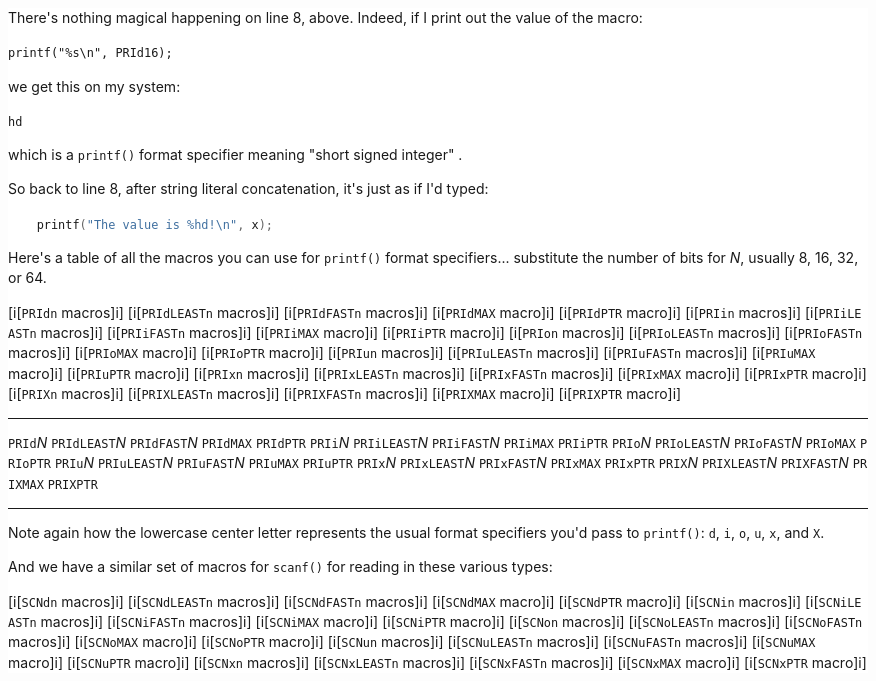 There's nothing magical happening on line 8, above. Indeed, if I print
out the value of the macro:

``` {.c}
printf("%s\n", PRId16);
```

we get this on my system:

``` {.default}
hd
```

which is a `printf()` format specifier meaning "short signed integer" .

So back to line 8, after string literal concatenation, it's just as if
I'd typed:

``` {.c .numberLines startFrom="8"}
    printf("The value is %hd!\n", x);
```

Here's a table of all the macros you can use for `printf()` format
specifiers... substitute the number of bits for _N_, usually 8, 16, 32,
or 64.

[i[`PRIdn` macros]i] [i[`PRIdLEASTn` macros]i] [i[`PRIdFASTn` macros]i] [i[`PRIdMAX` macro]i] [i[`PRIdPTR` macro]i]
[i[`PRIin` macros]i] [i[`PRIiLEASTn` macros]i] [i[`PRIiFASTn` macros]i] [i[`PRIiMAX` macro]i] [i[`PRIiPTR` macro]i]
[i[`PRIon` macros]i] [i[`PRIoLEASTn` macros]i] [i[`PRIoFASTn` macros]i] [i[`PRIoMAX` macro]i] [i[`PRIoPTR` macro]i]
[i[`PRIun` macros]i] [i[`PRIuLEASTn` macros]i] [i[`PRIuFASTn` macros]i] [i[`PRIuMAX` macro]i] [i[`PRIuPTR` macro]i]
[i[`PRIxn` macros]i] [i[`PRIxLEASTn` macros]i] [i[`PRIxFASTn` macros]i] [i[`PRIxMAX` macro]i] [i[`PRIxPTR` macro]i]
[i[`PRIXn` macros]i] [i[`PRIXLEASTn` macros]i] [i[`PRIXFASTn` macros]i] [i[`PRIXMAX` macro]i] [i[`PRIXPTR` macro]i]

--------- -------------- ------------- --------- ---------
`PRId`_N_ `PRIdLEAST`_N_ `PRIdFAST`_N_ `PRIdMAX` `PRIdPTR`
`PRIi`_N_ `PRIiLEAST`_N_ `PRIiFAST`_N_ `PRIiMAX` `PRIiPTR`
`PRIo`_N_ `PRIoLEAST`_N_ `PRIoFAST`_N_ `PRIoMAX` `PRIoPTR`
`PRIu`_N_ `PRIuLEAST`_N_ `PRIuFAST`_N_ `PRIuMAX` `PRIuPTR`
`PRIx`_N_ `PRIxLEAST`_N_ `PRIxFAST`_N_ `PRIxMAX` `PRIxPTR`
`PRIX`_N_ `PRIXLEAST`_N_ `PRIXFAST`_N_ `PRIXMAX` `PRIXPTR`
--------- -------------- ------------- --------- ---------

Note again how the lowercase center letter represents the usual format
specifiers you'd pass to `printf()`: `d`, `i`, `o`, `u`, `x`, and `X`.

And we have a similar set of macros for `scanf()` for reading in these
various types:

[i[`SCNdn` macros]i] [i[`SCNdLEASTn` macros]i] [i[`SCNdFASTn` macros]i] [i[`SCNdMAX` macro]i] [i[`SCNdPTR` macro]i]
[i[`SCNin` macros]i] [i[`SCNiLEASTn` macros]i] [i[`SCNiFASTn` macros]i] [i[`SCNiMAX` macro]i] [i[`SCNiPTR` macro]i]
[i[`SCNon` macros]i] [i[`SCNoLEASTn` macros]i] [i[`SCNoFASTn` macros]i] [i[`SCNoMAX` macro]i] [i[`SCNoPTR` macro]i]
[i[`SCNun` macros]i] [i[`SCNuLEASTn` macros]i] [i[`SCNuFASTn` macros]i] [i[`SCNuMAX` macro]i] [i[`SCNuPTR` macro]i]
[i[`SCNxn` macros]i] [i[`SCNxLEASTn` macros]i] [i[`SCNxFASTn` macros]i] [i[`SCNxMAX` macro]i] [i[`SCNxPTR` macro]i]

